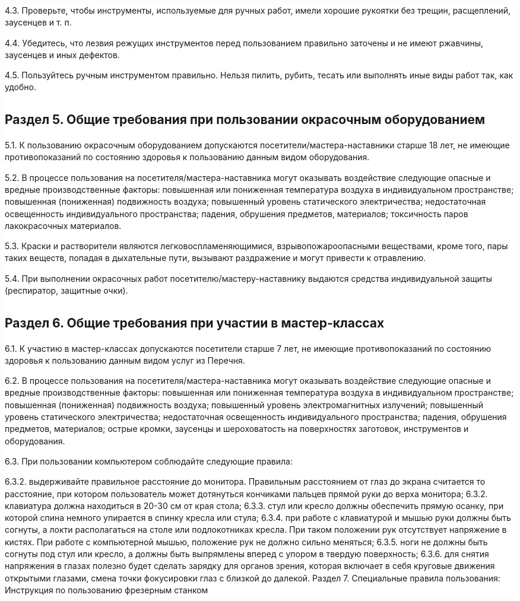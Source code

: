 4.3. Проверьте, чтобы инструменты, используемые для ручных работ, имели хорошие рукоятки без трещин, расщеплений, заусенцев и т. п.

4.4. Убедитесь, что лезвия режущих инструментов перед пользованием правильно заточены и не имеют ржавчины, заусенцев и иных дефектов.

4.5. Пользуйтесь ручным инструментом правильно. Нельзя пилить, рубить, тесать или выполнять иные виды работ так, как удобно. 

## Раздел 5. Общие требования при пользовании окрасочным оборудованием

5.1. К пользованию окрасочным оборудованием допускаются посетители/мастера-наставники старше 18 лет, не имеющие противопоказаний по состоянию здоровья к пользованию данным видом оборудования. 

5.2. В процессе пользования на посетителя/мастера-наставника могут оказывать воздействие следующие опасные и вредные производственные факторы: повышенная или пониженная температура воздуха в индивидуальном пространстве; повышенная (пониженная) подвижность воздуха; повышенный уровень статического электричества; недостаточная освещенность индивидуального пространства; падения, обрушения предметов, материалов; токсичность паров лакокрасочных материалов. 

5.3. Краски и растворители являются легковоспламеняющимися, взрывопожароопасными веществами, кроме того, пары таких веществ, попадая в дыхательные пути, вызывают раздражение и могут привести к отравлению. 

5.4. При выполнении окрасочных работ посетителю/мастеру-наставнику выдаются средства индивидуальной защиты (респиратор, защитные очки). 

## Раздел 6. Общие требования при участии в мастер-классах

6.1. К участию в мастер-классах допускаются посетители старше 7 лет, не имеющие противопоказаний по состоянию здоровья к пользованию данным видом услуг из Перечня. 

6.2. В процессе пользования на посетителя/мастера-наставника могут оказывать воздействие следующие опасные и вредные производственные факторы: повышенная или пониженная температура воздуха в индивидуальном пространстве; повышенная (пониженная) подвижность воздуха; повышенный уровень электромагнитных излучений; повышенный уровень статического электричества; недостаточная освещенность индивидуального пространства; падения, обрушения предметов, материалов; острые кромки, заусенцы и шероховатость на поверхностях заготовок, инструментов и оборудования.

6.3. При пользовании компьютером соблюдайте следующие правила:

  6.3.2. выдерживайте правильное расстояние до монитора. Правильным расстоянием от глаз до экрана считается то расстояние, при котором пользователь может дотянуться кончиками пальцев прямой руки до верха монитора;
  6.3.2. клавиатура должна находиться в 20-30 см от края стола;
  6.3.3. стул или кресло должны обеспечить прямую осанку, при которой спина немного упирается в спинку кресла или стула;
  6.3.4. при работе с клавиатурой и мышью руки должны быть согнуты, а локти располагаться на столе или подлокотниках кресла. При таком положении рук отсутствует напряжение в кистях. При работе с компьютерной мышью, положение рук не должно сильно меняться;
  6.3.5. ноги не должны быть согнуты под стул или кресло, а должны быть выпрямлены вперед с упором в твердую поверхность;
  6.3.6. для снятия напряжения в глазах полезно будет сделать зарядку для органов зрения, которая включает в себя круговые движения открытыми глазами, смена точки фокусировки глаз с близкой до далекой.
  Раздел 7. Специальные правила пользования: Инструкция по пользованию фрезерным станком
